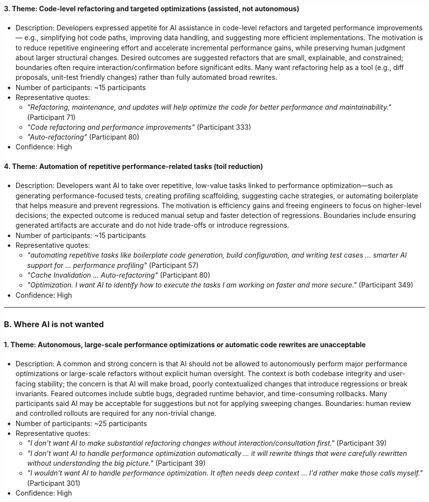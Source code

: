 
#### 3. Theme: Code-level refactoring and targeted optimizations (assisted, not autonomous)  
- Description: Developers expressed appetite for AI assistance in code-level refactors and targeted performance improvements — e.g., simplifying hot code paths, improving data handling, and suggesting more efficient implementations. The motivation is to reduce repetitive engineering effort and accelerate incremental performance gains, while preserving human judgment about larger structural changes. Desired outcomes are suggested refactors that are small, explainable, and constrained; boundaries often require interaction/confirmation before significant edits. Many want refactoring help as a tool (e.g., diff proposals, unit-test friendly changes) rather than fully automated broad rewrites.  
- Number of participants: ~15 participants  
- Representative quotes:  
  - *"Refactoring, maintenance, and updates will help optimize the code for better performance and maintainability."* (Participant 71)  
  - *"Code refactoring and performance improvements"* (Participant 333)  
  - *"Auto-refactoring"* (Participant 80)  
- Confidence: High

#### 4. Theme: Automation of repetitive performance-related tasks (toil reduction)  
- Description: Developers want AI to take over repetitive, low-value tasks linked to performance optimization—such as generating performance-focused tests, creating profiling scaffolding, suggesting cache strategies, or automating boilerplate that helps measure and prevent regressions. The motivation is efficiency gains and freeing engineers to focus on higher-level decisions; the expected outcome is reduced manual setup and faster detection of regressions. Boundaries include ensuring generated artifacts are accurate and do not hide trade-offs or introduce regressions.  
- Number of participants: ~15 participants  
- Representative quotes:  
  - *"automating repetitive tasks like boilerplate code generation, build configuration, and writing test cases ... smarter AI support for ... performance profiling"* (Participant 57)  
  - *"Cache Invalidation ... Auto-refactoring"* (Participant 80)  
  - *"Optimization. I want AI to identify how to execute the tasks I am working on faster and more secure."* (Participant 349)  
- Confidence: High


---

### B. Where AI is not wanted

#### 1. Theme: Autonomous, large-scale performance optimizations or automatic code rewrites are unacceptable  
- Description: A common and strong concern is that AI should not be allowed to autonomously perform major performance optimizations or large-scale refactors without explicit human oversight. The context is both codebase integrity and user-facing stability; the concern is that AI will make broad, poorly contextualized changes that introduce regressions or break invariants. Feared outcomes include subtle bugs, degraded runtime behavior, and time-consuming rollbacks. Many participants said AI may be acceptable for suggestions but not for applying sweeping changes. Boundaries: human review and controlled rollouts are required for any non-trivial change.  
- Number of participants: ~25 participants  
- Representative quotes:  
  - *"I don't want AI to make substantial refactoring changes without interaction/consultation first."* (Participant 39)  
  - *"I don’t want AI to handle performance optimization automatically ... it will rewrite things that were carefully rewritten without understanding the big picture."* (Participant 39)  
  - *"I wouldn't want AI to handle performance optimization. It often needs deep context ... I'd rather make those calls myself."* (Participant 301)  
- Confidence: High
